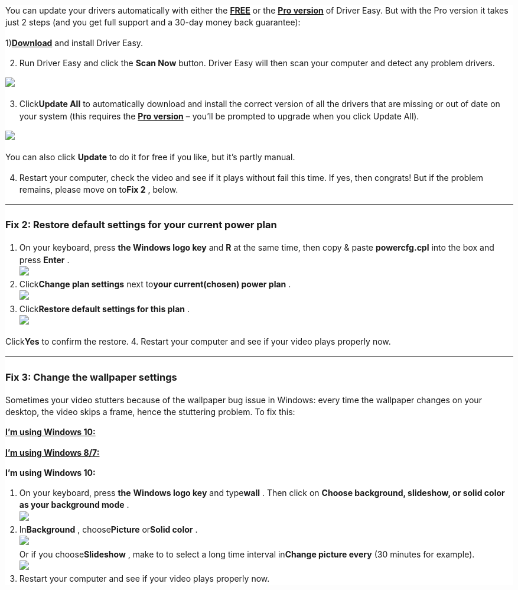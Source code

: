  You can update your drivers automatically with either the [**FREE**](https://tools.techidaily.com/drivereasy/download/) or the [**Pro version**](https://tools.techidaily.com/drivereasy/download/) of Driver Easy. But with the Pro version it takes just 2 steps (and you get full support and a 30-day money back guarantee):

 1)[**Download**](https://tools.techidaily.com/drivereasy/download/) and install Driver Easy.

 2) Run Driver Easy and click the **Scan Now** button. Driver Easy will then scan your computer and detect any problem drivers.

![](https://images.drivereasy.com/wp-content/uploads/2018/07/img_5b46ffcde1143.jpg)

 3) Click**Update All** to automatically download and install the correct version of all the drivers that are missing or out of date on your system (this requires the [**Pro version**](https://tools.techidaily.com/drivereasy/download/) – you’ll be prompted to upgrade when you click Update All).

![](https://images.drivereasy.com/wp-content/uploads/2018/07/img_5b594e371b13c.jpg)

 You can also click **Update** to do it for free if you like, but it’s partly manual.

 4) Restart your computer, check the video and see if it plays without fail this time. If yes, then congrats! But if the problem remains, please move on to**Fix 2** , below.

---

### Fix 2: Restore default settings for your current power plan

1. On your keyboard, press **the Windows logo key**  and **R**  at the same time, then copy & paste **powercfg.cpl**  into the box and press **Enter**  .  
![](https://images.drivereasy.com/wp-content/uploads/2018/07/img_5b4c4e6c91572.png)
2. Click**Change plan settings** next to**your current(chosen) power plan** .  
![](https://images.drivereasy.com/wp-content/uploads/2018/08/img_5b740abdecd27.jpg)
3. Click**Restore default settings for this plan** .  
![](https://images.drivereasy.com/wp-content/uploads/2018/08/img_5b740b5511476.jpg)  

 Click**Yes** to confirm the restore.
4. Restart your computer and see if your video plays properly now.

---

### Fix 3: Change the wallpaper settings

 Sometimes your video stutters because of the wallpaper bug issue in Windows: every time the wallpaper changes on your desktop, the video skips a frame, hence the stuttering problem. To fix this:

[**I’m using Windows 10:**](#W10)

[**I’m using Windows 8/7:**](#W87)

 **I’m using Windows 10:**

1. On your keyboard, press **the**  **Windows logo key**  and type**wall** . Then click on **Choose background, slideshow, or solid color as your background mode** .  
![](https://images.drivereasy.com/wp-content/uploads/2018/08/img_5b740465b8cba.jpg)
2. In**Background** , choose**Picture** or**Solid color** .  
![](https://images.drivereasy.com/wp-content/uploads/2018/08/img_5b74053e7c7e6.jpg)  
 Or if you choose**Slideshow** , make to to select a long time interval in**Change picture every** (30 minutes for example).  
![](https://images.drivereasy.com/wp-content/uploads/2018/08/img_5b740663727e0.jpg)
3. Restart your computer and see if your video plays properly now.
